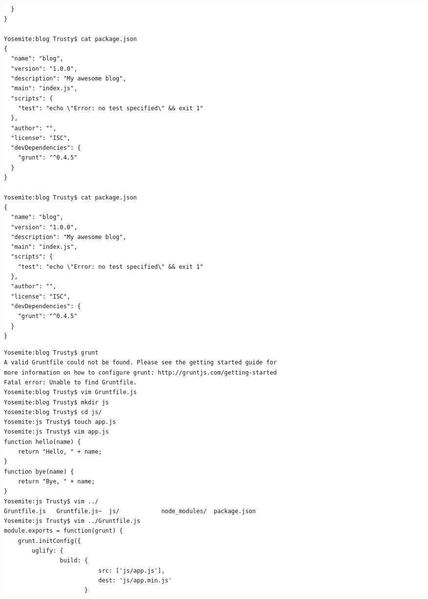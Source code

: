 ```
  }
}

Yosemite:blog Trusty$ cat package.json
{
  "name": "blog",
  "version": "1.0.0",
  "description": "My awesome blog",
  "main": "index.js",
  "scripts": {
    "test": "echo \"Error: no test specified\" && exit 1"
  },
  "author": "",
  "license": "ISC",
  "devDependencies": {
    "grunt": "^0.4.5"
  }
}

Yosemite:blog Trusty$ cat package.json
{
  "name": "blog",
  "version": "1.0.0",
  "description": "My awesome blog",
  "main": "index.js",
  "scripts": {
    "test": "echo \"Error: no test specified\" && exit 1"
  },
  "author": "",
  "license": "ISC",
  "devDependencies": {
    "grunt": "^0.4.5"
  }
}

```


```
Yosemite:blog Trusty$ grunt
A valid Gruntfile could not be found. Please see the getting started guide for
more information on how to configure grunt: http://gruntjs.com/getting-started
Fatal error: Unable to find Gruntfile.
Yosemite:blog Trusty$ vim Gruntfile.js
Yosemite:blog Trusty$ mkdir js
Yosemite:blog Trusty$ cd js/
Yosemite:js Trusty$ touch app.js
Yosemite:js Trusty$ vim app.js
function hello(name) {
	return "Hello, " + name;
}
function bye(name) {
	return "Bye, " + name;
}
Yosemite:js Trusty$ vim ../
Gruntfile.js   Gruntfile.js~  js/            node_modules/  package.json
Yosemite:js Trusty$ vim ../Gruntfile.js
module.exports = function(grunt) {
	grunt.initConfig({
		uglify: {
				build: {
					       src: ['js/app.js'],
					       dest: 'js/app.min.js'
				       }
```
